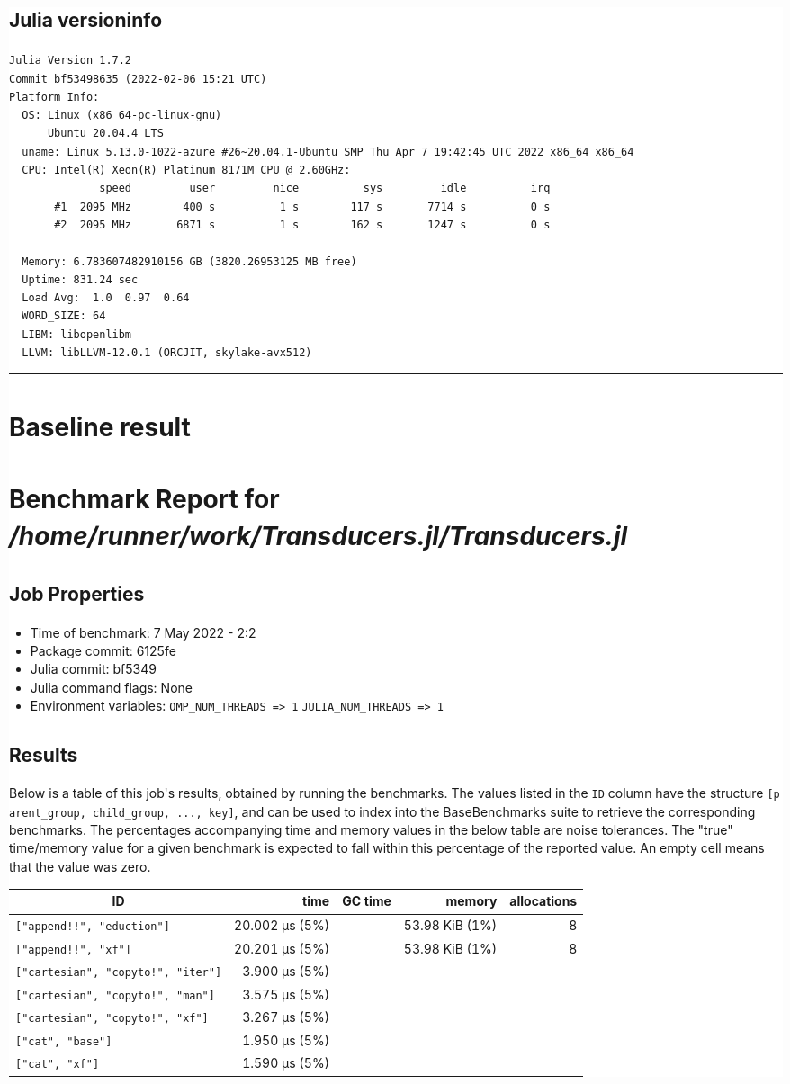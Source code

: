 ## Julia versioninfo
```
Julia Version 1.7.2
Commit bf53498635 (2022-02-06 15:21 UTC)
Platform Info:
  OS: Linux (x86_64-pc-linux-gnu)
      Ubuntu 20.04.4 LTS
  uname: Linux 5.13.0-1022-azure #26~20.04.1-Ubuntu SMP Thu Apr 7 19:42:45 UTC 2022 x86_64 x86_64
  CPU: Intel(R) Xeon(R) Platinum 8171M CPU @ 2.60GHz: 
              speed         user         nice          sys         idle          irq
       #1  2095 MHz        400 s          1 s        117 s       7714 s          0 s
       #2  2095 MHz       6871 s          1 s        162 s       1247 s          0 s
       
  Memory: 6.783607482910156 GB (3820.26953125 MB free)
  Uptime: 831.24 sec
  Load Avg:  1.0  0.97  0.64
  WORD_SIZE: 64
  LIBM: libopenlibm
  LLVM: libLLVM-12.0.1 (ORCJIT, skylake-avx512)
```

---
# Baseline result
# Benchmark Report for */home/runner/work/Transducers.jl/Transducers.jl*

## Job Properties
* Time of benchmark: 7 May 2022 - 2:2
* Package commit: 6125fe
* Julia commit: bf5349
* Julia command flags: None
* Environment variables: `OMP_NUM_THREADS => 1` `JULIA_NUM_THREADS => 1`

## Results
Below is a table of this job's results, obtained by running the benchmarks.
The values listed in the `ID` column have the structure `[parent_group, child_group, ..., key]`, and can be used to
index into the BaseBenchmarks suite to retrieve the corresponding benchmarks.
The percentages accompanying time and memory values in the below table are noise tolerances. The "true"
time/memory value for a given benchmark is expected to fall within this percentage of the reported value.
An empty cell means that the value was zero.

| ID                                                             | time            | GC time | memory          | allocations |
|----------------------------------------------------------------|----------------:|--------:|----------------:|------------:|
| `["append!!", "eduction"]`                                     |  20.002 μs (5%) |         |  53.98 KiB (1%) |           8 |
| `["append!!", "xf"]`                                           |  20.201 μs (5%) |         |  53.98 KiB (1%) |           8 |
| `["cartesian", "copyto!", "iter"]`                             |   3.900 μs (5%) |         |                 |             |
| `["cartesian", "copyto!", "man"]`                              |   3.575 μs (5%) |         |                 |             |
| `["cartesian", "copyto!", "xf"]`                               |   3.267 μs (5%) |         |                 |             |
| `["cat", "base"]`                                              |   1.950 μs (5%) |         |                 |             |
| `["cat", "xf"]`                                                |   1.590 μs (5%) |         |                 |             |